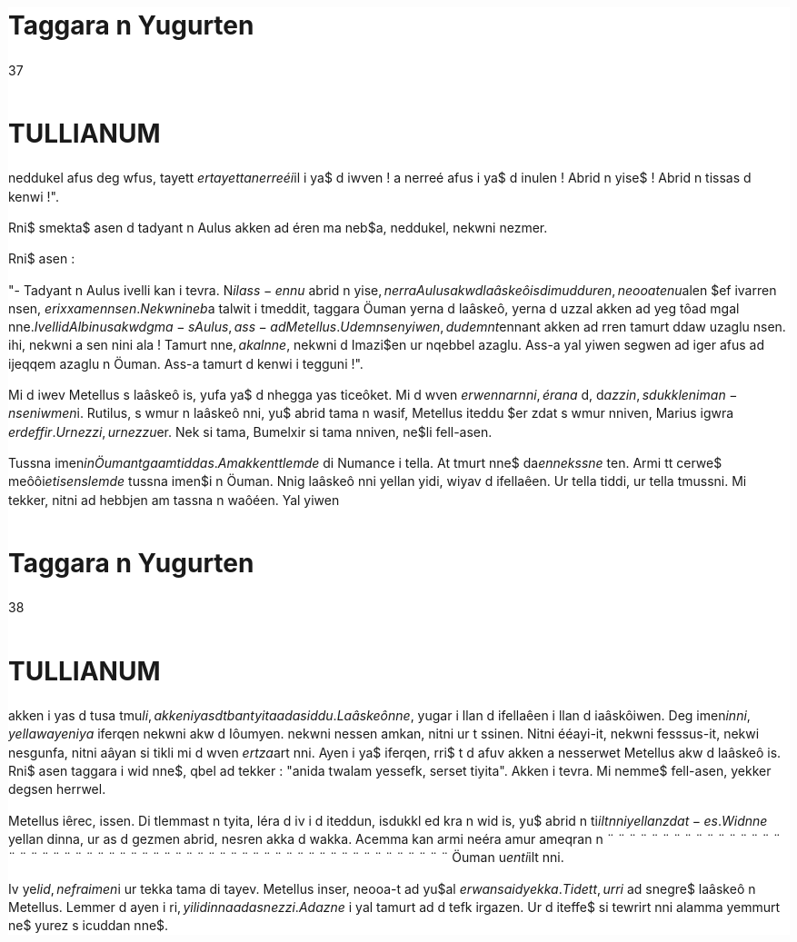 # Taggara n Yugurten

37
# TULLIANUM

neddukel afus deg wfus, tayett $er tayett a nerreé i$il i ya$ d iwven ! a nerreé afus i ya$ d inulen ! Abrid n yise$ ! Abrid n tissas d kenwi !".

Rni$ smekta$ asen d tadyant n Aulus akken ad éren ma neb$a, neddukel, nekwni nezmer.

Rni$ asen :

"- Tadyant n Aulus ivelli kan i tevra. N$il ass-en nu$ abrid n yise$, nerra Aulus akw d laâskeô is d imudduren, neooa ten u$alen $ef ivarren nsen, $er ixxamen nsen. Nekwni neb$a talwit i tmeddit, taggara Öuman yerna d laâskeô, yerna d uzzal akken ad yeg tôad mgal nne$. Ivelli d Albinus akw d gma-s Aulus, ass-a d Metellus. Udem nsen yiwen, d udem n t$ennant akken ad rren tamurt ddaw uzaglu nsen. ihi, nekwni a sen nini ala ! Tamurt nne$, akal nne$, nekwni d Imazi$en ur nqebbel azaglu. Ass-a yal yiwen segwen ad iger afus ad ijeqqem azaglu n Öuman. Ass-a tamurt d kenwi i tegguni !".

Mi d iwev Metellus s laâskeô is, yufa ya$ d nhegga yas ticeôket. Mi d wven $er wennar nni, éran a$ d, d$a zzin, sdukklen iman-nsen i wmen$i. Rutilus, s wmur n laâskeô nni, yu$ abrid tama n wasif, Metellus iteddu $er zdat s wmur nniven, Marius igwra $er deffir. Ur nezzi, ur nezzu$er. Nek si tama, Bumelxir si tama nniven, ne$li fell-asen.

Tussna imen$i n Öuman tga am tiddas. Am akken tt lemde$ di Numance i tella. At tmurt nne$ da$en nek ssne$ ten. Armi tt cerwe$ meôôi$et i sen slemde$ tussna imen$i n Öuman. Nnig laâskeô nni yellan yidi, wiyav d ifellaêen. Ur tella tiddi, ur tella tmussni. Mi tekker, nitni ad hebbjen am tassna n waôéen. Yal yiwen

# Taggara n Yugurten

38
# TULLIANUM

akken i yas d tusa tmu$li, akken i yas d tban tyita ad as iddu. Laâskeô nne$, yugar i llan d ifellaêen i llan d iaâskôiwen. Deg imen$i nni, yella wayen i ya$ iferqen nekwni akw d Iôumyen. nekwni nessen amkan, nitni ur t ssinen. Nitni ééayi-it, nekwni fesssus-it, nekwi nesgunfa, nitni aâyan si tikli mi d wven $er tza$art nni. Ayen i ya$ iferqen, rri$ t d afuv akken a nesserwet Metellus akw d laâskeô is. Rni$ asen taggara i wid nne$, qbel ad tekker : "anida twalam yessefk, serset tiyita". Akken i tevra. Mi nemme$ fell-asen, yekker degsen herrwel.

Metellus iêrec, issen. Di tlemmast n tyita, Iéra d iv i d iteddun, isdukkl ed kra n wid is, yu$ abrid n ti$ilt nni yellan zdat-es. Wid nne$ yellan dinna, ur as d gezmen abrid, nesren akka d wakka. Acemma kan armi neéra amur ameqran n ¨ ¨ ¨ ¨ ¨ ¨ ¨ ¨ ¨ ¨ ¨ ¨ ¨ ¨ ¨ ¨ ¨ ¨ ¨ ¨ ¨ ¨ ¨ ¨ ¨ ¨ ¨ ¨ ¨ ¨ ¨ ¨ ¨ ¨ ¨ ¨ ¨ ¨ ¨ ¨ ¨ ¨ ¨ ¨ ¨ ¨ ¨ ¨ ¨ ¨ ¨ ¨ ¨ ¨ ¨ ¨ Öuman u$en ti$ilt nni.

Iv ye$li d, nefra imen$i ur tekka tama di tayev. Metellus inser, neooa-t ad yu$al $er wansa i d yekka. Tidett, ur ri$ ad snegre$ laâskeô n Metellus. Lemmer d ayen i ri$, yili dinna ad as nezzi. Ad azne$ i yal tamurt ad d tefk irgazen. Ur d iteffe$ si tewrirt nni alamma yemmurt ne$ yurez s icuddan nne$.
